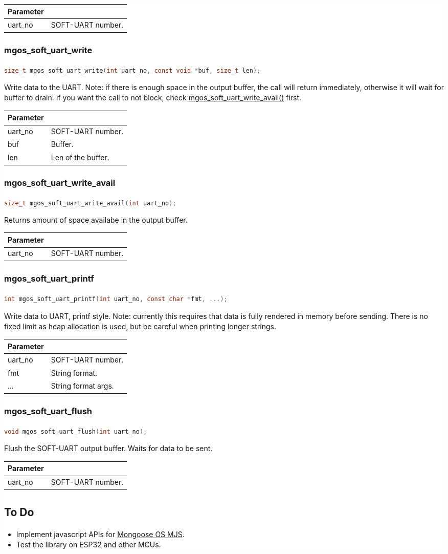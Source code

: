 |Parameter||
|--|--|
|uart_no|SOFT-UART number.|
### mgos_soft_uart_write
```c
size_t mgos_soft_uart_write(int uart_no, const void *buf, size_t len);
```
Write data to the UART. Note: if there is enough space in the output buffer, the call will return immediately, otherwise it will wait for buffer to drain. If you want the call to not block, check [mgos_soft_uart_write_avail()](#mgos_soft_uart_write_avail) first.

|Parameter||
|--|--|
|uart_no|SOFT-UART number.|
|buf|Buffer.|
|len|Len of the buffer.|
### mgos_soft_uart_write_avail
```c
size_t mgos_soft_uart_write_avail(int uart_no);
```
Returns amount of space availabe in the output buffer.

|Parameter||
|--|--|
|uart_no|SOFT-UART number.|
### mgos_soft_uart_printf
```c
int mgos_soft_uart_printf(int uart_no, const char *fmt, ...);
```
Write data to UART, printf style. Note: currently this requires that data is fully rendered in memory before sending. There is no fixed limit as heap allocation is used, but be careful when printing longer strings.

|Parameter||
|--|--|
|uart_no|SOFT-UART number.|
|fmt|String format.|
|...|String format args.|
### mgos_soft_uart_flush
```c
void mgos_soft_uart_flush(int uart_no);
```
Flush the SOFT-UART output buffer. Waits for data to be sent.

|Parameter||
|--|--|
|uart_no|SOFT-UART number.|
## To Do
- Implement javascript APIs for [Mongoose OS MJS](https://github.com/mongoose-os-libs/mjs).
- Test the library on ESP32 and other MCUs.

